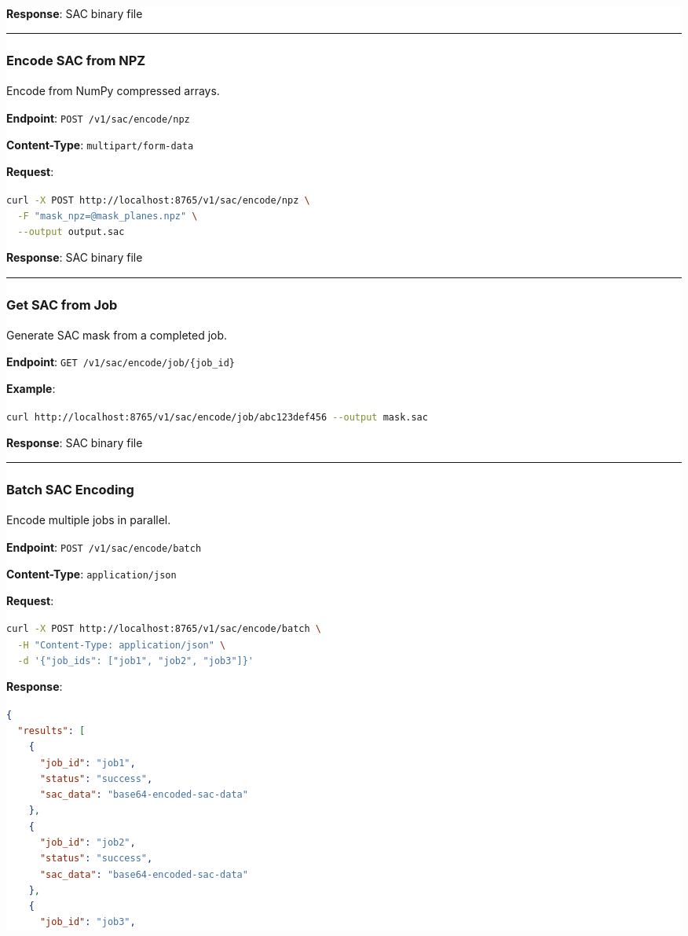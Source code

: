 **Response**: SAC binary file

---

### Encode SAC from NPZ

Encode from NumPy compressed arrays.

**Endpoint**: `POST /v1/sac/encode/npz`

**Content-Type**: `multipart/form-data`

**Request**:

```bash
curl -X POST http://localhost:8765/v1/sac/encode/npz \
  -F "mask_npz=@mask_planes.npz" \
  --output output.sac
```

**Response**: SAC binary file

---

### Get SAC from Job

Generate SAC mask from a completed job.

**Endpoint**: `GET /v1/sac/encode/job/{job_id}`

**Example**:

```bash
curl http://localhost:8765/v1/sac/encode/job/abc123def456 --output mask.sac
```

**Response**: SAC binary file

---

### Batch SAC Encoding

Encode multiple jobs in parallel.

**Endpoint**: `POST /v1/sac/encode/batch`

**Content-Type**: `application/json`

**Request**:

```bash
curl -X POST http://localhost:8765/v1/sac/encode/batch \
  -H "Content-Type: application/json" \
  -d '{"job_ids": ["job1", "job2", "job3"]}'
```

**Response**:

```json
{
  "results": [
    {
      "job_id": "job1",
      "status": "success",
      "sac_data": "base64-encoded-sac-data"
    },
    {
      "job_id": "job2",
      "status": "success",
      "sac_data": "base64-encoded-sac-data"
    },
    {
      "job_id": "job3",
```